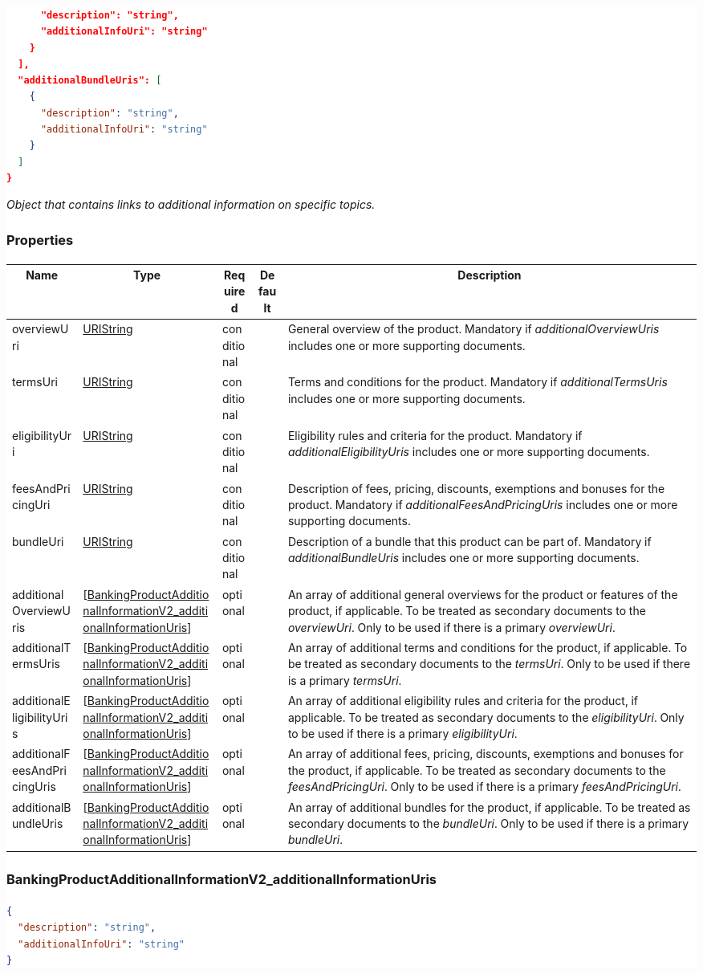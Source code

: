 ```json
      "description": "string",
      "additionalInfoUri": "string"
    }
  ],
  "additionalBundleUris": [
    {
      "description": "string",
      "additionalInfoUri": "string"
    }
  ]
}
```

*Object that contains links to additional information on specific topics.*

<h3 id="cdr-banking-api_bankingproductadditionalinformationv2_properties">Properties</h3>

|Name|Type|Required|Default|Description|
|---|---|---|---|---|
|overviewUri|[URIString](#common-field-types)|conditional||General overview of the product. Mandatory if _additionalOverviewUris_ includes one or more supporting documents.|
|termsUri|[URIString](#common-field-types)|conditional||Terms and conditions for the product. Mandatory if _additionalTermsUris_ includes one or more supporting documents.|
|eligibilityUri|[URIString](#common-field-types)|conditional||Eligibility rules and criteria for the product. Mandatory if _additionalEligibilityUris_ includes one or more supporting documents.|
|feesAndPricingUri|[URIString](#common-field-types)|conditional||Description of fees, pricing, discounts, exemptions and bonuses for the product. Mandatory if _additionalFeesAndPricingUris_ includes one or more supporting documents.|
|bundleUri|[URIString](#common-field-types)|conditional||Description of a bundle that this product can be part of. Mandatory if _additionalBundleUris_ includes one or more supporting documents.|
|additionalOverviewUris|[[BankingProductAdditionalInformationV2_additionalInformationUris](#schemacdr-banking-apibankingproductadditionalinformationv2_additionalinformationuris)]|optional||An array of additional general overviews for the product or features of the product, if applicable. To be treated as secondary documents to the _overviewUri_. Only to be used if there is a primary _overviewUri_.|
|additionalTermsUris|[[BankingProductAdditionalInformationV2_additionalInformationUris](#schemacdr-banking-apibankingproductadditionalinformationv2_additionalinformationuris)]|optional||An array of additional terms and conditions for the product, if applicable. To be treated as secondary documents to the _termsUri_. Only to be used if there is a primary _termsUri_.|
|additionalEligibilityUris|[[BankingProductAdditionalInformationV2_additionalInformationUris](#schemacdr-banking-apibankingproductadditionalinformationv2_additionalinformationuris)]|optional||An array of additional eligibility rules and criteria for the product, if applicable. To be treated as secondary documents to the _eligibilityUri_. Only to be used if there is a primary _eligibilityUri_.|
|additionalFeesAndPricingUris|[[BankingProductAdditionalInformationV2_additionalInformationUris](#schemacdr-banking-apibankingproductadditionalinformationv2_additionalinformationuris)]|optional||An array of additional fees, pricing, discounts, exemptions and bonuses for the product, if applicable. To be treated as secondary documents to the _feesAndPricingUri_. Only to be used if there is a primary _feesAndPricingUri_.|
|additionalBundleUris|[[BankingProductAdditionalInformationV2_additionalInformationUris](#schemacdr-banking-apibankingproductadditionalinformationv2_additionalinformationuris)]|optional||An array of additional bundles for the product, if applicable. To be treated as secondary documents to the _bundleUri_. Only to be used if there is a primary _bundleUri_.|

<h3 class="schema-toc" id="cdr-banking-api_schemas_tocSbankingproductadditionalinformationv2_additionalinformationuris">BankingProductAdditionalInformationV2_additionalInformationUris</h3>
<p id="tocSbankingproductadditionalinformationv2_additionalinformationuris" class="orig-anchor"></p>

<p>
  <a id="cdr-banking-api_schema-base_bankingproductadditionalinformationv2_additionalinformationuris"></a>
  <a class="schema-anchor" id="schemacdr-banking-apibankingproductadditionalinformationv2_additionalinformationuris"></a>
</p>

```json
{
  "description": "string",
  "additionalInfoUri": "string"
}
```
